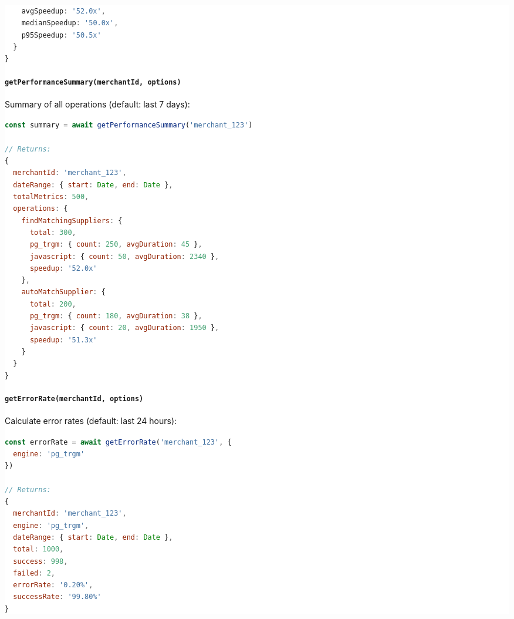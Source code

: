 ```javascript
    avgSpeedup: '52.0x',
    medianSpeedup: '50.0x',
    p95Speedup: '50.5x'
  }
}
```

#### `getPerformanceSummary(merchantId, options)`
Summary of all operations (default: last 7 days):

```javascript
const summary = await getPerformanceSummary('merchant_123')

// Returns:
{
  merchantId: 'merchant_123',
  dateRange: { start: Date, end: Date },
  totalMetrics: 500,
  operations: {
    findMatchingSuppliers: {
      total: 300,
      pg_trgm: { count: 250, avgDuration: 45 },
      javascript: { count: 50, avgDuration: 2340 },
      speedup: '52.0x'
    },
    autoMatchSupplier: {
      total: 200,
      pg_trgm: { count: 180, avgDuration: 38 },
      javascript: { count: 20, avgDuration: 1950 },
      speedup: '51.3x'
    }
  }
}
```

#### `getErrorRate(merchantId, options)`
Calculate error rates (default: last 24 hours):

```javascript
const errorRate = await getErrorRate('merchant_123', {
  engine: 'pg_trgm'
})

// Returns:
{
  merchantId: 'merchant_123',
  engine: 'pg_trgm',
  dateRange: { start: Date, end: Date },
  total: 1000,
  success: 998,
  failed: 2,
  errorRate: '0.20%',
  successRate: '99.80%'
}
```
